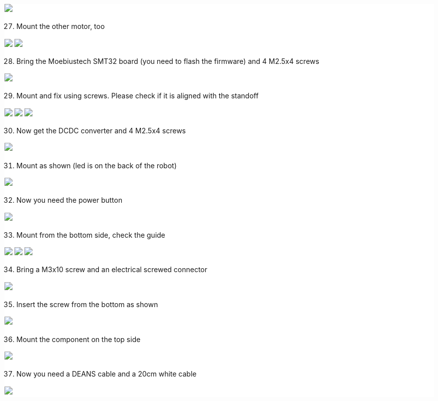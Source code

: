 ![](../doc_images/assembly/bottom_steps/bottom_steps.029.png)

27. Mount the other motor, too

![](../doc_images/assembly/bottom_steps/bottom_steps.030.png)
![](../doc_images/assembly/bottom_steps/bottom_steps.031.png)

28. Bring the Moebiustech SMT32 board (you need to flash the firmware) and 4 M2.5x4 screws

![](../doc_images/assembly/bottom_steps/bottom_steps.032.png)

29. Mount and fix using screws. Please check if it is aligned with the standoff

![](../doc_images/assembly/bottom_steps/bottom_steps.033.png)
![](../doc_images/assembly/bottom_steps/bottom_steps.034.png)
![](../doc_images/assembly/bottom_steps/bottom_steps.035.png)

30. Now get the DCDC converter and 4 M2.5x4 screws

![](../doc_images/assembly/bottom_steps/bottom_steps.036.png)

31. Mount as shown (led is on the back of the robot)

![](../doc_images/assembly/bottom_steps/bottom_steps.037.png)

32. Now you need the power button

![](../doc_images/assembly/bottom_steps/bottom_steps.038.png)

33. Mount from the bottom side, check the guide

![](../doc_images/assembly/bottom_steps/bottom_steps.039.png)
![](../doc_images/assembly/bottom_steps/bottom_steps.040.png)
![](../doc_images/assembly/bottom_steps/bottom_steps.041.png)

34. Bring a M3x10 screw and an electrical screwed connector

![](../doc_images/assembly/bottom_steps/bottom_steps.042.png)

35. Insert the screw from the bottom as shown

![](../doc_images/assembly/bottom_steps/bottom_steps.043.png)

36. Mount the component on the top side

![](../doc_images/assembly/bottom_steps/bottom_steps.044.png)

37. Now you need a DEANS cable and a 20cm white cable

![](../doc_images/assembly/bottom_steps/bottom_steps.045.png)
